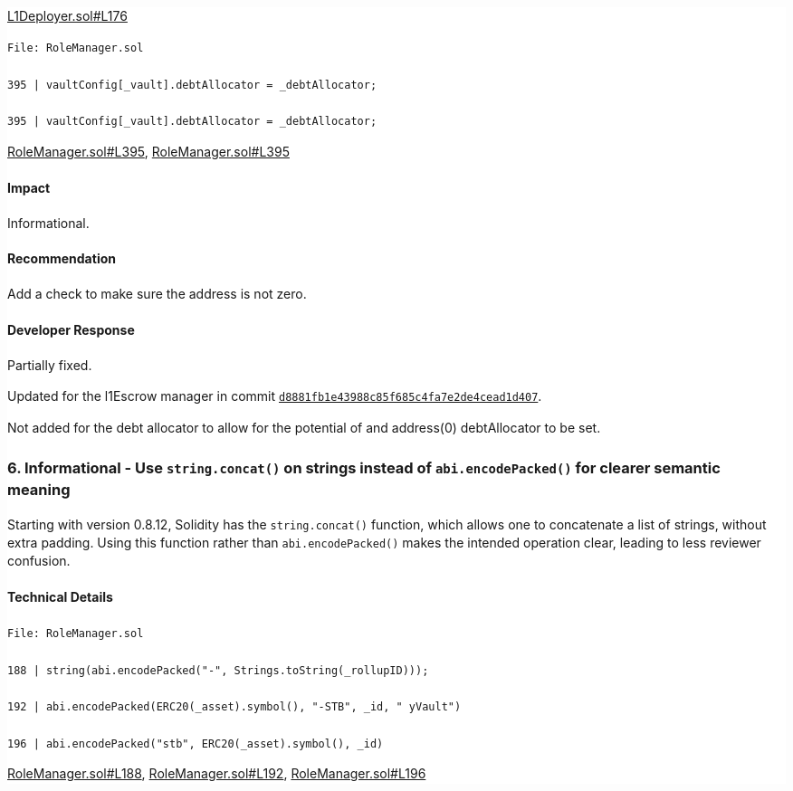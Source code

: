 [L1Deployer.sol#L176](https://github.com/yearn/yearn-stb/tree/29cf9cd2586f8460eed1967106f481cecf4ff120/src/L1Deployer.sol#L176)

```solidity
File: RoleManager.sol

395 | vaultConfig[_vault].debtAllocator = _debtAllocator;

395 | vaultConfig[_vault].debtAllocator = _debtAllocator;
```

[RoleManager.sol#L395](https://github.com/yearn/yearn-stb/tree/29cf9cd2586f8460eed1967106f481cecf4ff120/src/RoleManager.sol#L395), [RoleManager.sol#L395](https://github.com/yearn/yearn-stb/tree/29cf9cd2586f8460eed1967106f481cecf4ff120/src/RoleManager.sol#L395)

#### Impact

Informational.

#### Recommendation

Add a check to make sure the address is not zero.

#### Developer Response

Partially fixed.

Updated for the l1Escrow manager in commit [`d8881fb1e43988c85f685c4fa7e2de4cead1d407`](https://github.com/yearn/yearn-stb/commit/d8881fb1e43988c85f685c4fa7e2de4cead1d407).

Not added for the debt allocator to allow for the potential of and address(0) debtAllocator to be set.

### 6. Informational - Use `string.concat()` on strings instead of `abi.encodePacked()` for clearer semantic meaning

Starting with version 0.8.12, Solidity has the `string.concat()` function, which allows one to concatenate a list of strings, without extra padding. Using this function rather than `abi.encodePacked()` makes the intended operation clear, leading to less reviewer confusion.

#### Technical Details

```solidity
File: RoleManager.sol

188 | string(abi.encodePacked("-", Strings.toString(_rollupID)));

192 | abi.encodePacked(ERC20(_asset).symbol(), "-STB", _id, " yVault")

196 | abi.encodePacked("stb", ERC20(_asset).symbol(), _id)
```

[RoleManager.sol#L188](https://github.com/yearn/yearn-stb/tree/29cf9cd2586f8460eed1967106f481cecf4ff120/src/RoleManager.sol#L188), [RoleManager.sol#L192](https://github.com/yearn/yearn-stb/tree/29cf9cd2586f8460eed1967106f481cecf4ff120/src/RoleManager.sol#L192), [RoleManager.sol#L196](https://github.com/yearn/yearn-stb/tree/29cf9cd2586f8460eed1967106f481cecf4ff120/src/RoleManager.sol#L196)
